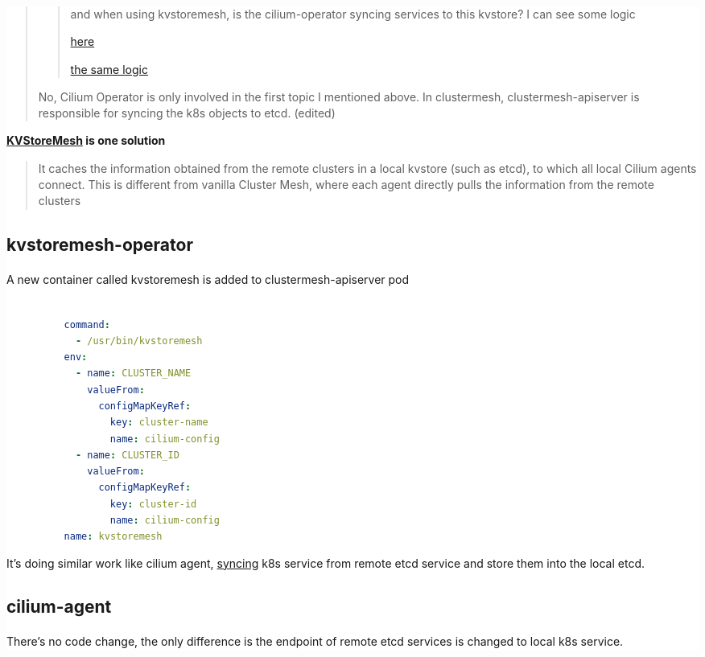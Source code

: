 > 
> 
> 
> > and when using kvstoremesh, is the cilium-operator syncing services to this kvstore? I can see some logic
> > 
> > 
> > [here](https://github.com/cilium/cilium/blob/main/operator/cmd/root.go#L507)
> > 
> > [the same logic](https://github.com/cilium/cilium/blob/main/clustermesh-apiserver/main.go#L568)
> > 
> 
> No, Cilium Operator is only involved in the first topic I mentioned above. In clustermesh, clustermesh-apiserver is responsible for syncing the k8s objects to etcd. (edited)
> 

**[KVStoreMesh](https://docs.cilium.io/en/stable/network/clustermesh/intro/) is one solution** 

> It caches the information obtained from the remote clusters in a local kvstore (such as etcd), to which all local Cilium agents connect. This is different from vanilla Cluster Mesh, where each agent directly pulls the information from the remote clusters
> 

## kvstoremesh-operator

A new container called kvstoremesh is added to clustermesh-apiserver pod

```yaml

          command:
            - /usr/bin/kvstoremesh
          env:
            - name: CLUSTER_NAME
              valueFrom:
                configMapKeyRef:
                  key: cluster-name
                  name: cilium-config
            - name: CLUSTER_ID
              valueFrom:
                configMapKeyRef:
                  key: cluster-id
                  name: cilium-config
          name: kvstoremesh
```

It’s doing similar work like cilium agent, [syncing](https://github.com/cilium/cilium/blob/v1.14.1/pkg/clustermesh/kvstoremesh/remote_cluster.go#L77) k8s service from remote etcd service and store them into the local etcd.

## cilium-agent

There’s no code change, the only difference is the endpoint of remote etcd services is changed to local k8s service.
